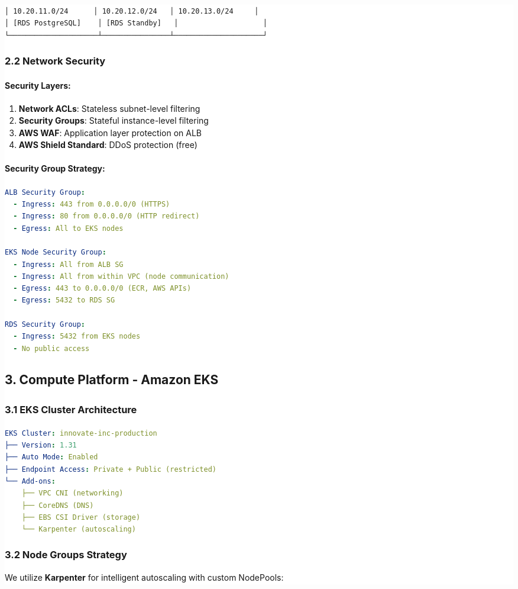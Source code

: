 ```
│ 10.20.11.0/24      │ 10.20.12.0/24   │ 10.20.13.0/24     │
│ [RDS PostgreSQL]    │ [RDS Standby]   │                    │
└─────────────────────┴────────────────┴─────────────────────┘
```

### 2.2 Network Security

#### Security Layers:
1. **Network ACLs**: Stateless subnet-level filtering
2. **Security Groups**: Stateful instance-level filtering
3. **AWS WAF**: Application layer protection on ALB
4. **AWS Shield Standard**: DDoS protection (free)

#### Security Group Strategy:
```yaml
ALB Security Group:
  - Ingress: 443 from 0.0.0.0/0 (HTTPS)
  - Ingress: 80 from 0.0.0.0/0 (HTTP redirect)
  - Egress: All to EKS nodes

EKS Node Security Group:
  - Ingress: All from ALB SG
  - Ingress: All from within VPC (node communication)
  - Egress: 443 to 0.0.0.0/0 (ECR, AWS APIs)
  - Egress: 5432 to RDS SG

RDS Security Group:
  - Ingress: 5432 from EKS nodes
  - No public access
```

## 3. Compute Platform - Amazon EKS

### 3.1 EKS Cluster Architecture

```yaml
EKS Cluster: innovate-inc-production
├── Version: 1.31
├── Auto Mode: Enabled
├── Endpoint Access: Private + Public (restricted)
└── Add-ons:
    ├── VPC CNI (networking)
    ├── CoreDNS (DNS)
    ├── EBS CSI Driver (storage)
    └── Karpenter (autoscaling)
```

### 3.2 Node Groups Strategy

We utilize **Karpenter** for intelligent autoscaling with custom NodePools:
